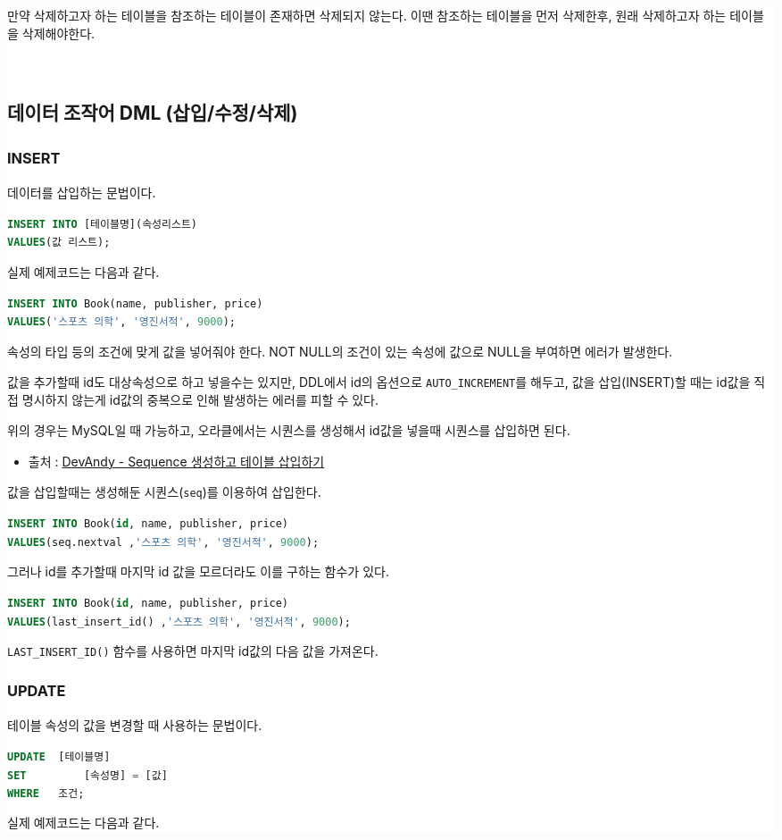 만약 삭제하고자 하는 테이블을 참조하는 테이블이 존재하면 삭제되지 않는다. 이땐 참조하는 테이블을 먼저 삭제한후, 원래 삭제하고자 하는 테이블을 삭제해야한다.

<br>

## <a name="04"></a>데이터 조작어 DML (삽입/수정/삭제)

### <a name="insert"></a>INSERT

데이터를 삽입하는 문법이다.

~~~sql
INSERT INTO [테이블명](속성리스트)
VALUES(값 리스트);
~~~

실제 예제코드는 다음과 같다.

~~~sql
INSERT INTO Book(name, publisher, price)
VALUES('스포츠 의학', '영진서적', 9000);
~~~

속성의 타입 등의 조건에 맞게 값을 넣어줘야 한다. NOT NULL의 조건이 있는 속성에 값으로 NULL을 부여하면 에러가 발생한다.

값을 추가할때 id도 대상속성으로 하고 넣을수는 있지만, DDL에서 id의 옵션으로 `AUTO_INCREMENT`를 해두고, 값을 삽입(INSERT)할 때는 id값을 직접 명시하지 않는게 id값의 중복으로 인해 발생하는 에러를 피할 수 있다.

위의 경우는 MySQL일 때 가능하고, 오라클에서는 시퀀스를 생성해서 id값을 넣을때 시퀀스를 삽입하면 된다.

- 출처 : [DevAndy - Sequence 생성하고 테이블 삽입하기](https://youngjinmo.github.io/2020/08/create-table-sequence/)

값을 삽입할때는 생성해둔 시퀀스(`seq`)를 이용하여 삽입한다.

~~~sql
INSERT INTO Book(id, name, publisher, price)
VALUES(seq.nextval ,'스포츠 의학', '영진서적', 9000);
~~~

그러나 id를 추가할때 마지막 id 값을 모르더라도 이를 구하는 함수가 있다.

~~~sql
INSERT INTO Book(id, name, publisher, price)
VALUES(last_insert_id() ,'스포츠 의학', '영진서적', 9000);
~~~

`LAST_INSERT_ID()` 함수를 사용하면 마지막 id값의 다음 값을 가져온다. 

### <a name="update"></a>UPDATE

테이블 속성의 값을 변경할 때 사용하는 문법이다.

~~~sql
UPDATE	[테이블명]
SET		 	[속성명] = [값]	
WHERE 	조건;	
~~~

실제 예제코드는 다음과 같다.
